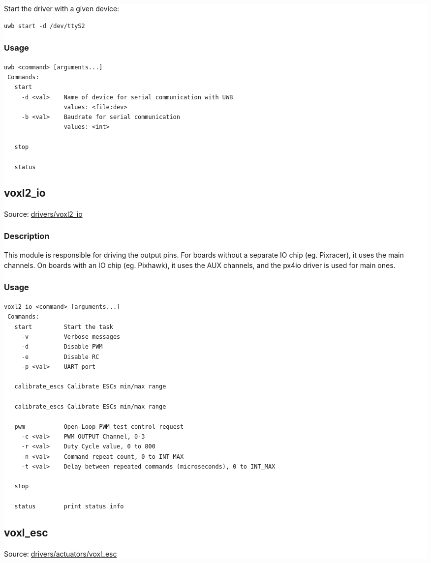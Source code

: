 Start the driver with a given device:

```
uwb start -d /dev/ttyS2
```
	
<a id="uwb_usage"></a>
### Usage
```
uwb <command> [arguments...]
 Commands:
   start
     -d <val>    Name of device for serial communication with UWB
                 values: <file:dev>
     -b <val>    Baudrate for serial communication
                 values: <int>

   stop

   status
```
## voxl2_io
Source: [drivers/voxl2_io](https://github.com/PX4/PX4-Autopilot/tree/release/1.15/src/drivers/voxl2_io)


### Description
This module is responsible for driving the output pins. For boards without a separate IO chip
(eg. Pixracer), it uses the main channels. On boards with an IO chip (eg. Pixhawk), it uses the AUX channels, and the
px4io driver is used for main ones.


<a id="voxl2_io_usage"></a>
### Usage
```
voxl2_io <command> [arguments...]
 Commands:
   start         Start the task
     -v          Verbose messages
     -d          Disable PWM
     -e          Disable RC
     -p <val>    UART port

   calibrate_escs Calibrate ESCs min/max range

   calibrate_escs Calibrate ESCs min/max range

   pwm           Open-Loop PWM test control request
     -c <val>    PWM OUTPUT Channel, 0-3
     -r <val>    Duty Cycle value, 0 to 800
     -n <val>    Command repeat count, 0 to INT_MAX
     -t <val>    Delay between repeated commands (microseconds), 0 to INT_MAX

   stop

   status        print status info
```
## voxl_esc
Source: [drivers/actuators/voxl_esc](https://github.com/PX4/PX4-Autopilot/tree/release/1.15/src/drivers/actuators/voxl_esc)
